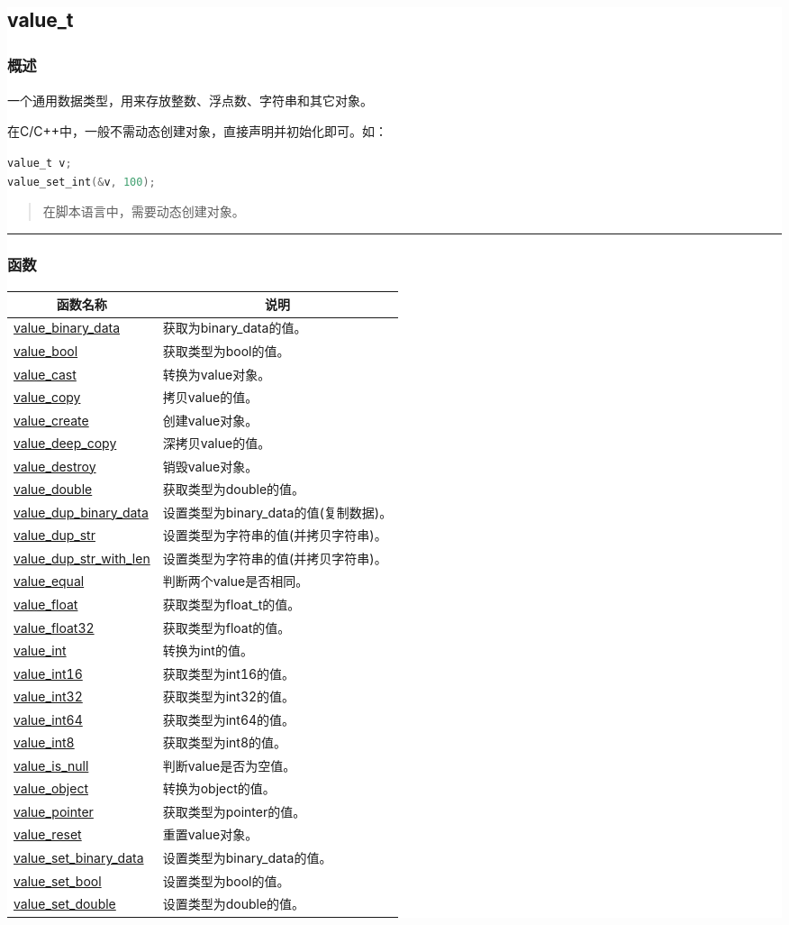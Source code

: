## value\_t
### 概述
一个通用数据类型，用来存放整数、浮点数、字符串和其它对象。

在C/C++中，一般不需动态创建对象，直接声明并初始化即可。如：

```c
value_t v;
value_set_int(&v, 100);
```

> 在脚本语言中，需要动态创建对象。
----------------------------------
### 函数
<p id="value_t_methods">

| 函数名称 | 说明 | 
| -------- | ------------ | 
| <a href="#value_t_value_binary_data">value\_binary\_data</a> | 获取为binary_data的值。 |
| <a href="#value_t_value_bool">value\_bool</a> | 获取类型为bool的值。 |
| <a href="#value_t_value_cast">value\_cast</a> | 转换为value对象。 |
| <a href="#value_t_value_copy">value\_copy</a> | 拷贝value的值。 |
| <a href="#value_t_value_create">value\_create</a> | 创建value对象。 |
| <a href="#value_t_value_deep_copy">value\_deep\_copy</a> | 深拷贝value的值。 |
| <a href="#value_t_value_destroy">value\_destroy</a> | 销毁value对象。 |
| <a href="#value_t_value_double">value\_double</a> | 获取类型为double的值。 |
| <a href="#value_t_value_dup_binary_data">value\_dup\_binary\_data</a> | 设置类型为binary_data的值(复制数据)。 |
| <a href="#value_t_value_dup_str">value\_dup\_str</a> | 设置类型为字符串的值(并拷贝字符串)。 |
| <a href="#value_t_value_dup_str_with_len">value\_dup\_str\_with\_len</a> | 设置类型为字符串的值(并拷贝字符串)。 |
| <a href="#value_t_value_equal">value\_equal</a> | 判断两个value是否相同。 |
| <a href="#value_t_value_float">value\_float</a> | 获取类型为float\_t的值。 |
| <a href="#value_t_value_float32">value\_float32</a> | 获取类型为float的值。 |
| <a href="#value_t_value_int">value\_int</a> | 转换为int的值。 |
| <a href="#value_t_value_int16">value\_int16</a> | 获取类型为int16的值。 |
| <a href="#value_t_value_int32">value\_int32</a> | 获取类型为int32的值。 |
| <a href="#value_t_value_int64">value\_int64</a> | 获取类型为int64的值。 |
| <a href="#value_t_value_int8">value\_int8</a> | 获取类型为int8的值。 |
| <a href="#value_t_value_is_null">value\_is\_null</a> | 判断value是否为空值。 |
| <a href="#value_t_value_object">value\_object</a> | 转换为object的值。 |
| <a href="#value_t_value_pointer">value\_pointer</a> | 获取类型为pointer的值。 |
| <a href="#value_t_value_reset">value\_reset</a> | 重置value对象。 |
| <a href="#value_t_value_set_binary_data">value\_set\_binary\_data</a> | 设置类型为binary_data的值。 |
| <a href="#value_t_value_set_bool">value\_set\_bool</a> | 设置类型为bool的值。 |
| <a href="#value_t_value_set_double">value\_set\_double</a> | 设置类型为double的值。 |